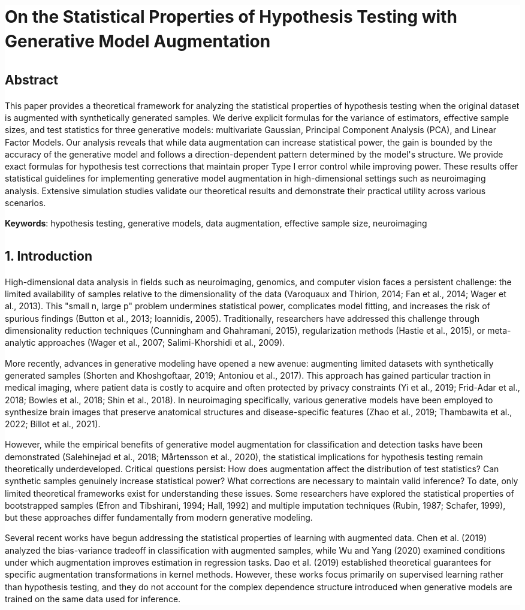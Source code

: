 # On the Statistical Properties of Hypothesis Testing with Generative Model Augmentation

## Abstract

This paper provides a theoretical framework for analyzing the statistical properties of hypothesis testing when the original dataset is augmented with synthetically generated samples. We derive explicit formulas for the variance of estimators, effective sample sizes, and test statistics for three generative models: multivariate Gaussian, Principal Component Analysis (PCA), and Linear Factor Models. Our analysis reveals that while data augmentation can increase statistical power, the gain is bounded by the accuracy of the generative model and follows a direction-dependent pattern determined by the model's structure. We provide exact formulas for hypothesis test corrections that maintain proper Type I error control while improving power. These results offer statistical guidelines for implementing generative model augmentation in high-dimensional settings such as neuroimaging analysis. Extensive simulation studies validate our theoretical results and demonstrate their practical utility across various scenarios.

**Keywords**: hypothesis testing, generative models, data augmentation, effective sample size, neuroimaging

## 1. Introduction

High-dimensional data analysis in fields such as neuroimaging, genomics, and computer vision faces a persistent challenge: the limited availability of samples relative to the dimensionality of the data (Varoquaux and Thirion, 2014; Fan et al., 2014; Wager et al., 2013). This "small n, large p" problem undermines statistical power, complicates model fitting, and increases the risk of spurious findings (Button et al., 2013; Ioannidis, 2005). Traditionally, researchers have addressed this challenge through dimensionality reduction techniques (Cunningham and Ghahramani, 2015), regularization methods (Hastie et al., 2015), or meta-analytic approaches (Wager et al., 2007; Salimi-Khorshidi et al., 2009).

More recently, advances in generative modeling have opened a new avenue: augmenting limited datasets with synthetically generated samples (Shorten and Khoshgoftaar, 2019; Antoniou et al., 2017). This approach has gained particular traction in medical imaging, where patient data is costly to acquire and often protected by privacy constraints (Yi et al., 2019; Frid-Adar et al., 2018; Bowles et al., 2018; Shin et al., 2018). In neuroimaging specifically, various generative models have been employed to synthesize brain images that preserve anatomical structures and disease-specific features (Zhao et al., 2019; Thambawita et al., 2022; Billot et al., 2021).

However, while the empirical benefits of generative model augmentation for classification and detection tasks have been demonstrated (Salehinejad et al., 2018; Mårtensson et al., 2020), the statistical implications for hypothesis testing remain theoretically underdeveloped. Critical questions persist: How does augmentation affect the distribution of test statistics? Can synthetic samples genuinely increase statistical power? What corrections are necessary to maintain valid inference? To date, only limited theoretical frameworks exist for understanding these issues. Some researchers have explored the statistical properties of bootstrapped samples (Efron and Tibshirani, 1994; Hall, 1992) and multiple imputation techniques (Rubin, 1987; Schafer, 1999), but these approaches differ fundamentally from modern generative modeling.

Several recent works have begun addressing the statistical properties of learning with augmented data. Chen et al. (2019) analyzed the bias-variance tradeoff in classification with augmented samples, while Wu and Yang (2020) examined conditions under which augmentation improves estimation in regression tasks. Dao et al. (2019) established theoretical guarantees for specific augmentation transformations in kernel methods. However, these works focus primarily on supervised learning rather than hypothesis testing, and they do not account for the complex dependence structure introduced when generative models are trained on the same data used for inference.
